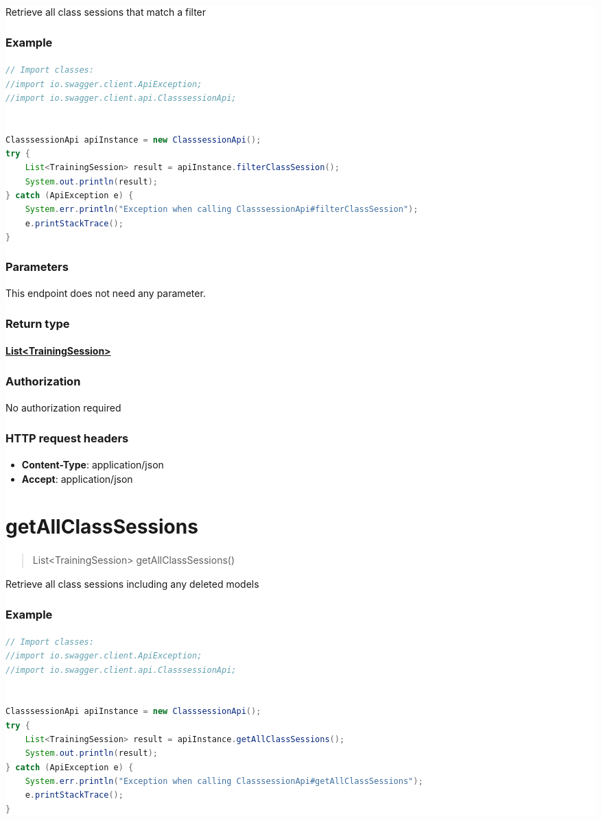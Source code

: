 Retrieve all class sessions that match a filter

### Example
```java
// Import classes:
//import io.swagger.client.ApiException;
//import io.swagger.client.api.ClasssessionApi;


ClasssessionApi apiInstance = new ClasssessionApi();
try {
    List<TrainingSession> result = apiInstance.filterClassSession();
    System.out.println(result);
} catch (ApiException e) {
    System.err.println("Exception when calling ClasssessionApi#filterClassSession");
    e.printStackTrace();
}
```

### Parameters
This endpoint does not need any parameter.

### Return type

[**List&lt;TrainingSession&gt;**](TrainingSession.md)

### Authorization

No authorization required

### HTTP request headers

 - **Content-Type**: application/json
 - **Accept**: application/json

<a name="getAllClassSessions"></a>
# **getAllClassSessions**
> List&lt;TrainingSession&gt; getAllClassSessions()

Retrieve all class sessions including any deleted models

### Example
```java
// Import classes:
//import io.swagger.client.ApiException;
//import io.swagger.client.api.ClasssessionApi;


ClasssessionApi apiInstance = new ClasssessionApi();
try {
    List<TrainingSession> result = apiInstance.getAllClassSessions();
    System.out.println(result);
} catch (ApiException e) {
    System.err.println("Exception when calling ClasssessionApi#getAllClassSessions");
    e.printStackTrace();
}
```
